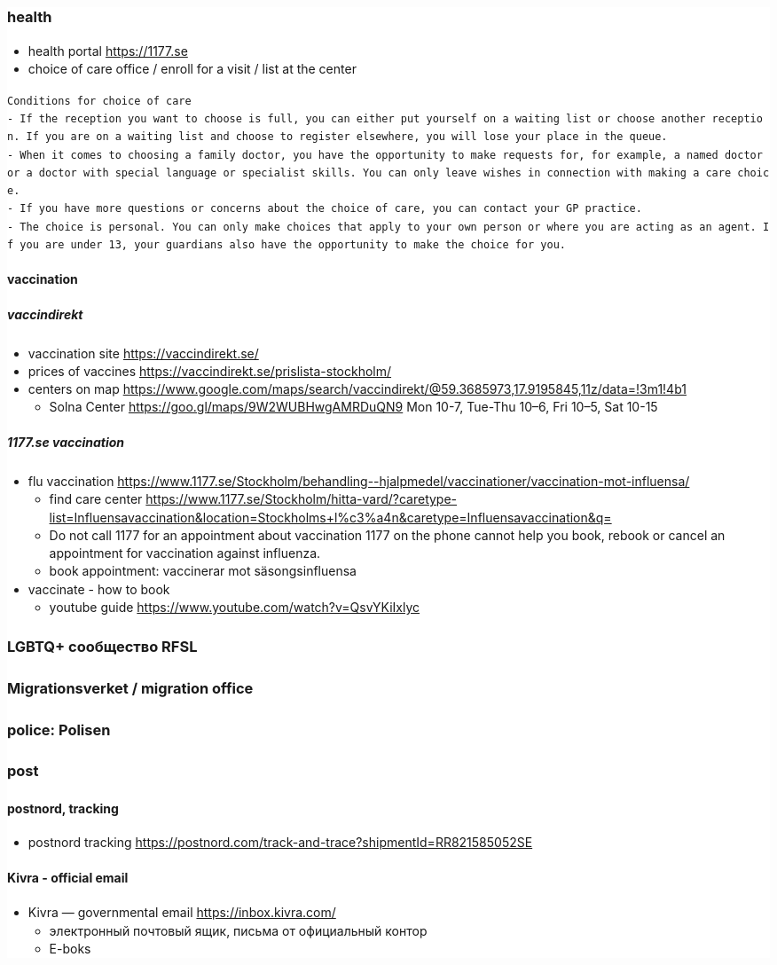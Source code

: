 ### health
- health portal https://1177.se
- choice of care office / enroll for a visit / list at the center
```
Conditions for choice of care
- If the reception you want to choose is full, you can either put yourself on a waiting list or choose another reception. If you are on a waiting list and choose to register elsewhere, you will lose your place in the queue.
- When it comes to choosing a family doctor, you have the opportunity to make requests for, for example, a named doctor or a doctor with special language or specialist skills. You can only leave wishes in connection with making a care choice.
- If you have more questions or concerns about the choice of care, you can contact your GP practice.
- The choice is personal. You can only make choices that apply to your own person or where you are acting as an agent. If you are under 13, your guardians also have the opportunity to make the choice for you.
```

#### vaccination
##### vaccindirekt
- vaccination site https://vaccindirekt.se/
- prices of vaccines https://vaccindirekt.se/prislista-stockholm/
- centers on map https://www.google.com/maps/search/vaccindirekt/@59.3685973,17.9195845,11z/data=!3m1!4b1
    - Solna Center https://goo.gl/maps/9W2WUBHwgAMRDuQN9
        Mon 10-7, Tue-Thu 10–6, Fri 10–5, Sat 10-15
##### 1177.se vaccination
- flu vaccination https://www.1177.se/Stockholm/behandling--hjalpmedel/vaccinationer/vaccination-mot-influensa/
    - find care center https://www.1177.se/Stockholm/hitta-vard/?caretype-list=Influensavaccination&location=Stockholms+l%c3%a4n&caretype=Influensavaccination&q=
    - Do not call 1177 for an appointment about vaccination
      1177 on the phone cannot help you book, rebook or cancel an appointment for vaccination against influenza.
    - book appointment: vaccinerar mot säsongsinfluensa
- vaccinate - how to book 
    - youtube guide https://www.youtube.com/watch?v=QsvYKiIxlyc
 
### LGBTQ+ сообщество RFSL 
### Migrationsverket / migration office
### police: Polisen 
### post
#### postnord, tracking
- postnord tracking https://postnord.com/track-and-trace?shipmentId=RR821585052SE

#### Kivra - official email
- Kivra — governmental email https://inbox.kivra.com/
    - электронный почтовый ящик, письма от официальный контор
    - E-boks
